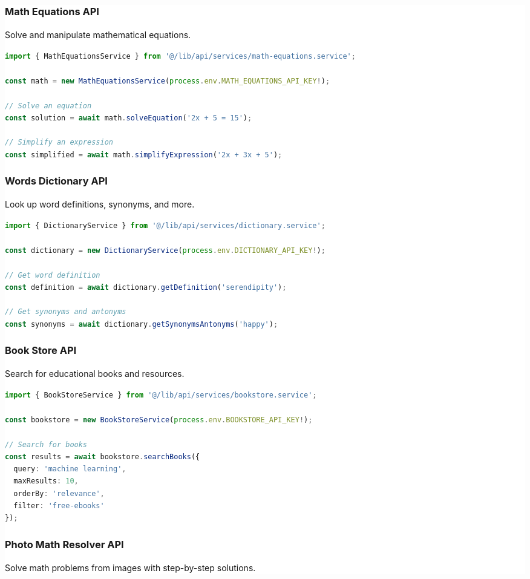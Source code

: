 ### Math Equations API

Solve and manipulate mathematical equations.

```typescript
import { MathEquationsService } from '@/lib/api/services/math-equations.service';

const math = new MathEquationsService(process.env.MATH_EQUATIONS_API_KEY!);

// Solve an equation
const solution = await math.solveEquation('2x + 5 = 15');

// Simplify an expression
const simplified = await math.simplifyExpression('2x + 3x + 5');
```

### Words Dictionary API

Look up word definitions, synonyms, and more.

```typescript
import { DictionaryService } from '@/lib/api/services/dictionary.service';

const dictionary = new DictionaryService(process.env.DICTIONARY_API_KEY!);

// Get word definition
const definition = await dictionary.getDefinition('serendipity');

// Get synonyms and antonyms
const synonyms = await dictionary.getSynonymsAntonyms('happy');
```

### Book Store API

Search for educational books and resources.

```typescript
import { BookStoreService } from '@/lib/api/services/bookstore.service';

const bookstore = new BookStoreService(process.env.BOOKSTORE_API_KEY!);

// Search for books
const results = await bookstore.searchBooks({
  query: 'machine learning',
  maxResults: 10,
  orderBy: 'relevance',
  filter: 'free-ebooks'
});
```

### Photo Math Resolver API

Solve math problems from images with step-by-step solutions.
